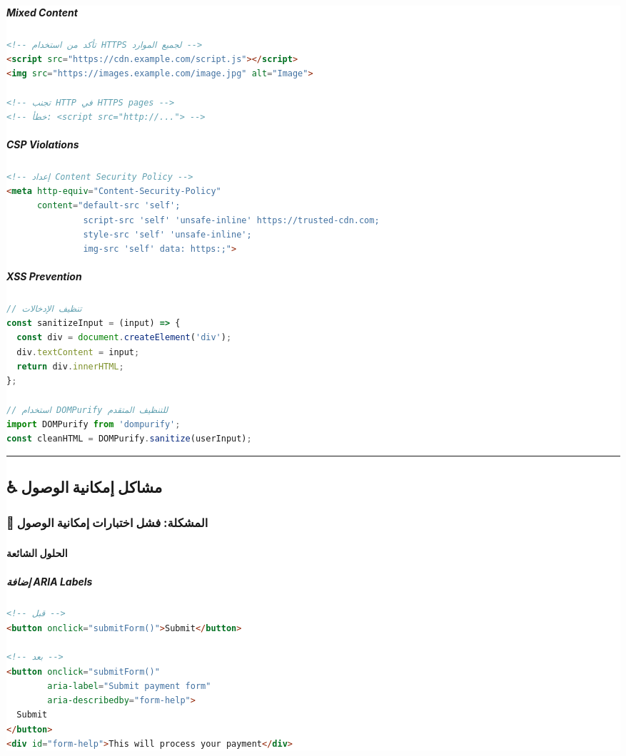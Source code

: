 ##### Mixed Content
```html
<!-- تأكد من استخدام HTTPS لجميع الموارد -->
<script src="https://cdn.example.com/script.js"></script>
<img src="https://images.example.com/image.jpg" alt="Image">

<!-- تجنب HTTP في HTTPS pages -->
<!-- خطأ: <script src="http://..."> -->
```

##### CSP Violations
```html
<!-- إعداد Content Security Policy -->
<meta http-equiv="Content-Security-Policy" 
      content="default-src 'self'; 
               script-src 'self' 'unsafe-inline' https://trusted-cdn.com;
               style-src 'self' 'unsafe-inline';
               img-src 'self' data: https:;">
```

##### XSS Prevention
```javascript
// تنظيف الإدخالات
const sanitizeInput = (input) => {
  const div = document.createElement('div');
  div.textContent = input;
  return div.innerHTML;
};

// استخدام DOMPurify للتنظيف المتقدم
import DOMPurify from 'dompurify';
const cleanHTML = DOMPurify.sanitize(userInput);
```

---

## ♿ مشاكل إمكانية الوصول

### 🚨 المشكلة: فشل اختبارات إمكانية الوصول

#### الحلول الشائعة

##### إضافة ARIA Labels
```html
<!-- قبل -->
<button onclick="submitForm()">Submit</button>

<!-- بعد -->
<button onclick="submitForm()" 
        aria-label="Submit payment form"
        aria-describedby="form-help">
  Submit
</button>
<div id="form-help">This will process your payment</div>
```
